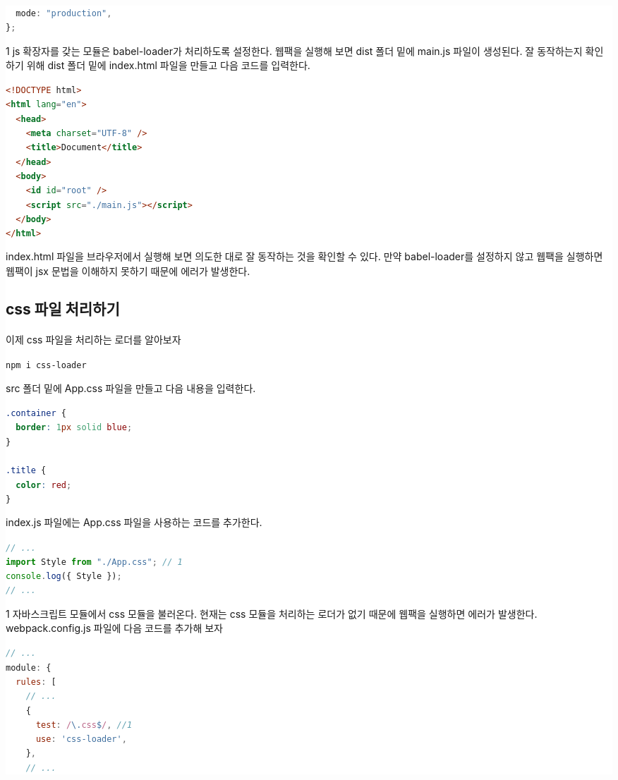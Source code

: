 ```js
  mode: "production",
};
```

1 js 확장자를 갖는 모듈은 babel-loader가 처리하도록 설정한다. 웹팩을 실행해 보면 dist 폴더 밑에 main.js 파일이 생성된다. 잘 동작하는지 확인하기 위해 dist 폴더 밑에 index.html 파일을 만들고 다음 코드를 입력한다.

```html
<!DOCTYPE html>
<html lang="en">
  <head>
    <meta charset="UTF-8" />
    <title>Document</title>
  </head>
  <body>
    <id id="root" />
    <script src="./main.js"></script>
  </body>
</html>
```

index.html 파일을 브라우저에서 실행해 보면 의도한 대로 잘 동작하는 것을 확인할 수 있다. 만약 babel-loader를 설정하지 않고 웹팩을 실행하면 웹팩이 jsx 문법을 이해하지 못하기 때문에 에러가 발생한다.

## css 파일 처리하기

이제 css 파일을 처리하는 로더를 알아보자

    npm i css-loader

src 폴더 밑에 App.css 파일을 만들고 다음 내용을 입력한다.

```css
.container {
  border: 1px solid blue;
}

.title {
  color: red;
}
```

index.js 파일에는 App.css 파일을 사용하는 코드를 추가한다.

```js
// ...
import Style from "./App.css"; // 1
console.log({ Style });
// ...
```

1 자바스크립트 모듈에서 css 모듈을 불러온다. 현재는 css 모듈을 처리하는 로더가 없기 때문에 웹팩을 실행하면 에러가 발생한다. webpack.config.js 파일에 다음 코드를 추가해 보자

```js
// ...
module: {
  rules: [
    // ...
    {
      test: /\.css$/, //1
      use: 'css-loader',
    },
    // ...
```
